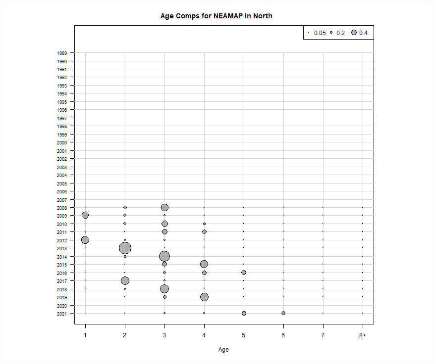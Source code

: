 <img src="plots_png/input_data/NEAMAP_North_age_comp.png" width="720" style="display: block; margin: auto;" />